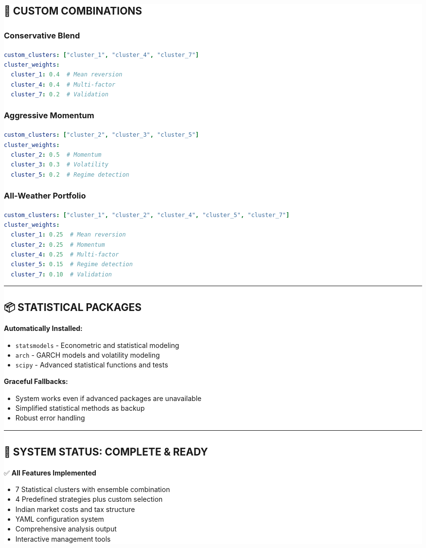 
## 🔧 CUSTOM COMBINATIONS

### Conservative Blend
```yaml
custom_clusters: ["cluster_1", "cluster_4", "cluster_7"]
cluster_weights:
  cluster_1: 0.4  # Mean reversion
  cluster_4: 0.4  # Multi-factor
  cluster_7: 0.2  # Validation
```

### Aggressive Momentum
```yaml
custom_clusters: ["cluster_2", "cluster_3", "cluster_5"]
cluster_weights:
  cluster_2: 0.5  # Momentum
  cluster_3: 0.3  # Volatility
  cluster_5: 0.2  # Regime detection
```

### All-Weather Portfolio
```yaml
custom_clusters: ["cluster_1", "cluster_2", "cluster_4", "cluster_5", "cluster_7"]
cluster_weights:
  cluster_1: 0.25  # Mean reversion
  cluster_2: 0.25  # Momentum
  cluster_4: 0.25  # Multi-factor
  cluster_5: 0.15  # Regime detection
  cluster_7: 0.10  # Validation
```

---

## 📦 STATISTICAL PACKAGES

**Automatically Installed:**
- `statsmodels` - Econometric and statistical modeling
- `arch` - GARCH models and volatility modeling
- `scipy` - Advanced statistical functions and tests

**Graceful Fallbacks:**
- System works even if advanced packages are unavailable
- Simplified statistical methods as backup
- Robust error handling

---

## 🎉 SYSTEM STATUS: **COMPLETE & READY**

✅ **All Features Implemented**
- 7 Statistical clusters with ensemble combination
- 4 Predefined strategies plus custom selection
- Indian market costs and tax structure
- YAML configuration system
- Comprehensive analysis output
- Interactive management tools

